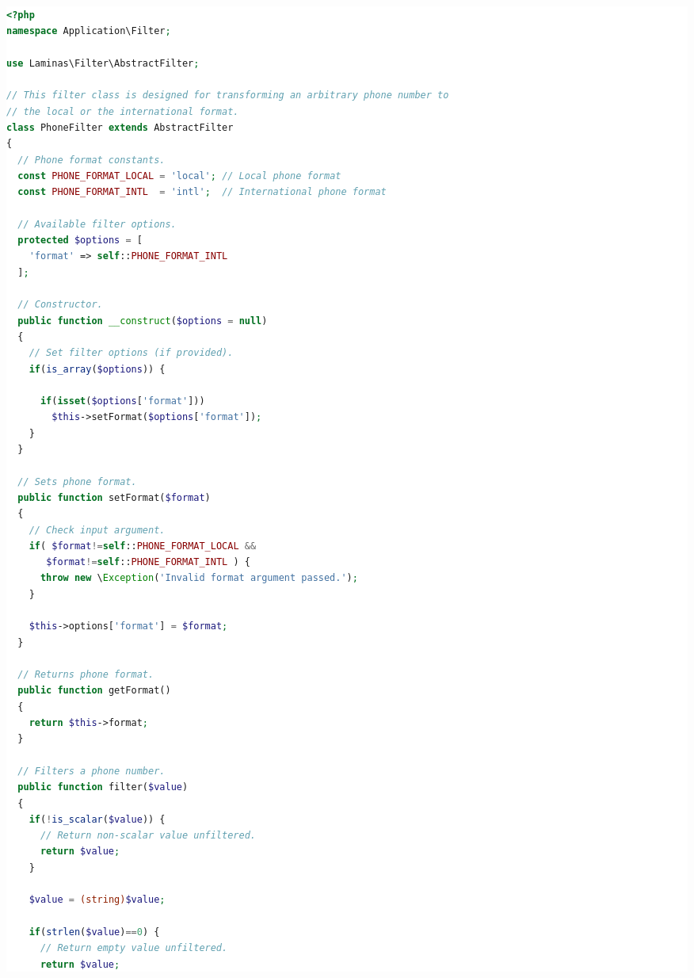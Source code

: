 [^phone_filter_service]: The `PhoneFilter` class may be considered as a service model because its goal is to
       process data, not to store it. By convention, we store all custom filters under the `Filter` directory.

~~~php
<?php
namespace Application\Filter;

use Laminas\Filter\AbstractFilter;

// This filter class is designed for transforming an arbitrary phone number to
// the local or the international format.
class PhoneFilter extends AbstractFilter
{
  // Phone format constants.
  const PHONE_FORMAT_LOCAL = 'local'; // Local phone format
  const PHONE_FORMAT_INTL  = 'intl';  // International phone format

  // Available filter options.
  protected $options = [
    'format' => self::PHONE_FORMAT_INTL
  ];

  // Constructor.
  public function __construct($options = null)
  {
    // Set filter options (if provided).
    if(is_array($options)) {

      if(isset($options['format']))
        $this->setFormat($options['format']);
    }
  }

  // Sets phone format.
  public function setFormat($format)
  {
    // Check input argument.
    if( $format!=self::PHONE_FORMAT_LOCAL &&
       $format!=self::PHONE_FORMAT_INTL ) {
      throw new \Exception('Invalid format argument passed.');
    }

    $this->options['format'] = $format;
  }

  // Returns phone format.
  public function getFormat()
  {
    return $this->format;
  }

  // Filters a phone number.
  public function filter($value)
  {
    if(!is_scalar($value)) {
      // Return non-scalar value unfiltered.
      return $value;
    }

    $value = (string)$value;

    if(strlen($value)==0) {
      // Return empty value unfiltered.
      return $value;
~~~

[^standard_filters]: In this section, we only consider the standard filters belonging to the @`Laminas\Filter` namespace,
[^filter_inheritance]: From figure 8.1, you may also notice that there are several more base filters: @`AbstractUnicode` filter is the base class